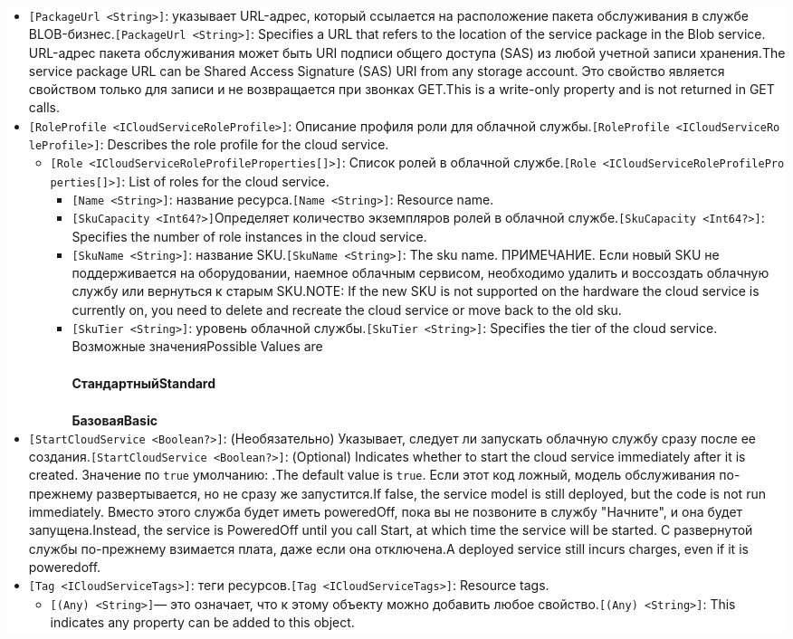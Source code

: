   - <span data-ttu-id="0ab49-203">`[PackageUrl <String>]`: указывает URL-адрес, который ссылается на расположение пакета обслуживания в службе BLOB-бизнес.</span><span class="sxs-lookup"><span data-stu-id="0ab49-203">`[PackageUrl <String>]`: Specifies a URL that refers to the location of the service package in the Blob service.</span></span> <span data-ttu-id="0ab49-204">URL-адрес пакета обслуживания может быть URI подписи общего доступа (SAS) из любой учетной записи хранения.</span><span class="sxs-lookup"><span data-stu-id="0ab49-204">The service package URL can be Shared Access Signature (SAS) URI from any storage account.</span></span>         <span data-ttu-id="0ab49-205">Это свойство является свойством только для записи и не возвращается при звонках GET.</span><span class="sxs-lookup"><span data-stu-id="0ab49-205">This is a write-only property and is not returned in GET calls.</span></span>
  - <span data-ttu-id="0ab49-206">`[RoleProfile <ICloudServiceRoleProfile>]`: Описание профиля роли для облачной службы.</span><span class="sxs-lookup"><span data-stu-id="0ab49-206">`[RoleProfile <ICloudServiceRoleProfile>]`: Describes the role profile for the cloud service.</span></span>
    - <span data-ttu-id="0ab49-207">`[Role <ICloudServiceRoleProfileProperties[]>]`: Список ролей в облачной службе.</span><span class="sxs-lookup"><span data-stu-id="0ab49-207">`[Role <ICloudServiceRoleProfileProperties[]>]`: List of roles for the cloud service.</span></span>
      - <span data-ttu-id="0ab49-208">`[Name <String>]`: название ресурса.</span><span class="sxs-lookup"><span data-stu-id="0ab49-208">`[Name <String>]`: Resource name.</span></span>
      - <span data-ttu-id="0ab49-209">`[SkuCapacity <Int64?>]`Определяет количество экземпляров ролей в облачной службе.</span><span class="sxs-lookup"><span data-stu-id="0ab49-209">`[SkuCapacity <Int64?>]`: Specifies the number of role instances in the cloud service.</span></span>
      - <span data-ttu-id="0ab49-210">`[SkuName <String>]`: название SKU.</span><span class="sxs-lookup"><span data-stu-id="0ab49-210">`[SkuName <String>]`: The sku name.</span></span> <span data-ttu-id="0ab49-211">ПРИМЕЧАНИЕ. Если новый SKU не поддерживается на оборудовании, наемное облачным сервисом, необходимо удалить и воссоздать облачную службу или вернуться к старым SKU.</span><span class="sxs-lookup"><span data-stu-id="0ab49-211">NOTE: If the new SKU is not supported on the hardware the cloud service is currently on, you need to delete and recreate the cloud service or move back to the old sku.</span></span>
      - <span data-ttu-id="0ab49-212">`[SkuTier <String>]`: уровень облачной службы.</span><span class="sxs-lookup"><span data-stu-id="0ab49-212">`[SkuTier <String>]`: Specifies the tier of the cloud service.</span></span> <span data-ttu-id="0ab49-213">Возможные значения</span><span class="sxs-lookup"><span data-stu-id="0ab49-213">Possible Values are</span></span> <br /><br /> <span data-ttu-id="0ab49-214">**Стандартный**</span><span class="sxs-lookup"><span data-stu-id="0ab49-214">**Standard**</span></span> <br /><br /> <span data-ttu-id="0ab49-215">**Базовая**</span><span class="sxs-lookup"><span data-stu-id="0ab49-215">**Basic**</span></span>
  - <span data-ttu-id="0ab49-216">`[StartCloudService <Boolean?>]`: (Необязательно) Указывает, следует ли запускать облачную службу сразу после ее создания.</span><span class="sxs-lookup"><span data-stu-id="0ab49-216">`[StartCloudService <Boolean?>]`: (Optional) Indicates whether to start the cloud service immediately after it is created.</span></span> <span data-ttu-id="0ab49-217">Значение по `true` умолчанию: .</span><span class="sxs-lookup"><span data-stu-id="0ab49-217">The default value is `true`.</span></span>         <span data-ttu-id="0ab49-218">Если этот код ложный, модель обслуживания по-прежнему развертывается, но не сразу же запустится.</span><span class="sxs-lookup"><span data-stu-id="0ab49-218">If false, the service model is still deployed, but the code is not run immediately.</span></span> <span data-ttu-id="0ab49-219">Вместо этого служба будет иметь poweredOff, пока вы не позвоните в службу "Начните", и она будет запущена.</span><span class="sxs-lookup"><span data-stu-id="0ab49-219">Instead, the service is PoweredOff until you call Start, at which time the service will be started.</span></span> <span data-ttu-id="0ab49-220">С развернутой службы по-прежнему взимается плата, даже если она отключена.</span><span class="sxs-lookup"><span data-stu-id="0ab49-220">A deployed service still incurs charges, even if it is poweredoff.</span></span>
  - <span data-ttu-id="0ab49-221">`[Tag <ICloudServiceTags>]`: теги ресурсов.</span><span class="sxs-lookup"><span data-stu-id="0ab49-221">`[Tag <ICloudServiceTags>]`: Resource tags.</span></span>
    - <span data-ttu-id="0ab49-222">`[(Any) <String>]`— это означает, что к этому объекту можно добавить любое свойство.</span><span class="sxs-lookup"><span data-stu-id="0ab49-222">`[(Any) <String>]`: This indicates any property can be added to this object.</span></span>